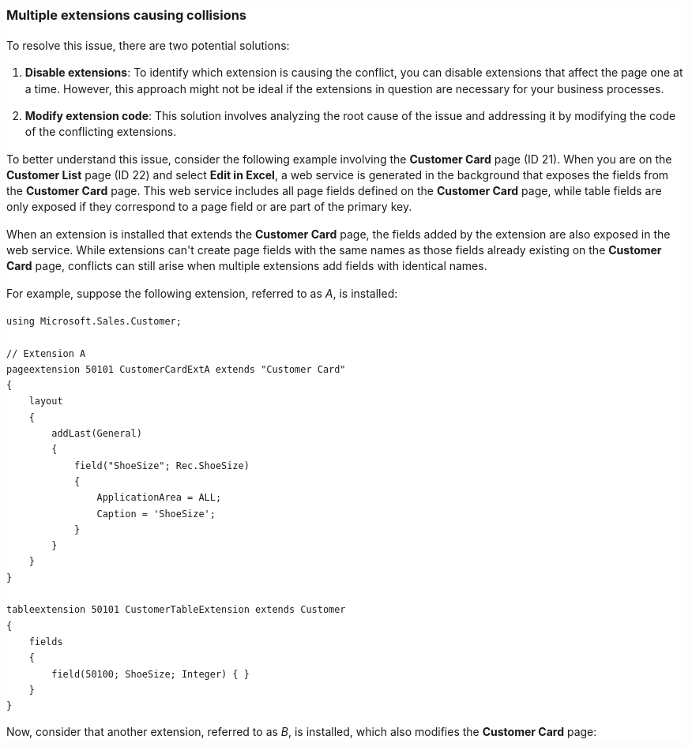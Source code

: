 
### Multiple extensions causing collisions

To resolve this issue, there are two potential solutions:

1. **Disable extensions**: To identify which extension is causing the conflict, you can disable extensions that affect the page one at a time. However, this approach might not be ideal if the extensions in question are necessary for your business processes.

2. **Modify extension code**: This solution involves analyzing the root cause of the issue and addressing it by modifying the code of the conflicting extensions.

To better understand this issue, consider the following example involving the **Customer Card** page (ID 21). When you are on the **Customer List** page (ID 22) and select **Edit in Excel**, a web service is generated in the background that exposes the fields from the **Customer Card** page. This web service includes all page fields defined on the **Customer Card** page, while table fields are only exposed if they correspond to a page field or are part of the primary key.

When an extension is installed that extends the **Customer Card** page, the fields added by the extension are also exposed in the web service. While extensions can't create page fields with the same names as those fields already existing on the **Customer Card** page, conflicts can still arise when multiple extensions add fields with identical names.

For example, suppose the following extension, referred to as _A_, is installed:

```AL
using Microsoft.Sales.Customer;

// Extension A
pageextension 50101 CustomerCardExtA extends "Customer Card"
{
    layout
    {
        addLast(General)
        {
            field("ShoeSize"; Rec.ShoeSize)
            {
                ApplicationArea = ALL;
                Caption = 'ShoeSize';
            }
        }
    }
}

tableextension 50101 CustomerTableExtension extends Customer
{
    fields
    {
        field(50100; ShoeSize; Integer) { }
    }
}
```

Now, consider that another extension, referred to as _B_, is installed, which also modifies the **Customer Card** page:
